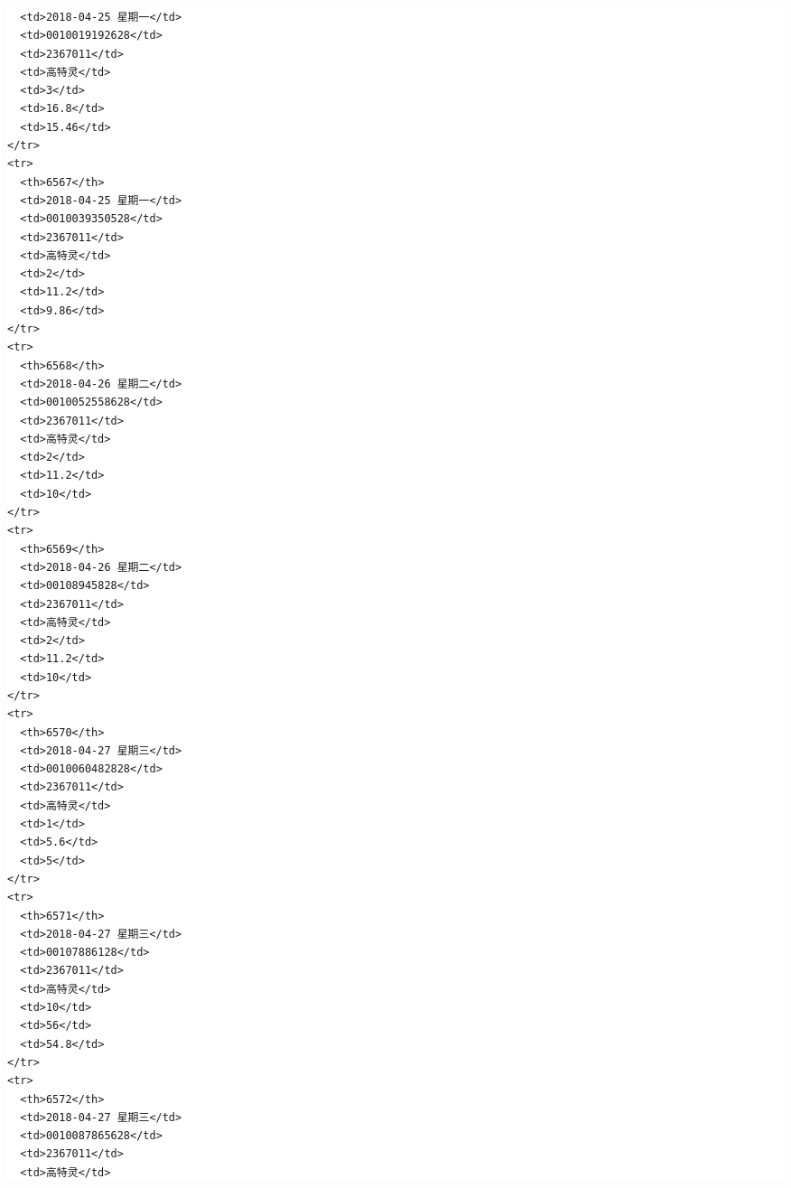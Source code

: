       <td>2018-04-25 星期一</td>
      <td>0010019192628</td>
      <td>2367011</td>
      <td>高特灵</td>
      <td>3</td>
      <td>16.8</td>
      <td>15.46</td>
    </tr>
    <tr>
      <th>6567</th>
      <td>2018-04-25 星期一</td>
      <td>0010039350528</td>
      <td>2367011</td>
      <td>高特灵</td>
      <td>2</td>
      <td>11.2</td>
      <td>9.86</td>
    </tr>
    <tr>
      <th>6568</th>
      <td>2018-04-26 星期二</td>
      <td>0010052558628</td>
      <td>2367011</td>
      <td>高特灵</td>
      <td>2</td>
      <td>11.2</td>
      <td>10</td>
    </tr>
    <tr>
      <th>6569</th>
      <td>2018-04-26 星期二</td>
      <td>00108945828</td>
      <td>2367011</td>
      <td>高特灵</td>
      <td>2</td>
      <td>11.2</td>
      <td>10</td>
    </tr>
    <tr>
      <th>6570</th>
      <td>2018-04-27 星期三</td>
      <td>0010060482828</td>
      <td>2367011</td>
      <td>高特灵</td>
      <td>1</td>
      <td>5.6</td>
      <td>5</td>
    </tr>
    <tr>
      <th>6571</th>
      <td>2018-04-27 星期三</td>
      <td>00107886128</td>
      <td>2367011</td>
      <td>高特灵</td>
      <td>10</td>
      <td>56</td>
      <td>54.8</td>
    </tr>
    <tr>
      <th>6572</th>
      <td>2018-04-27 星期三</td>
      <td>0010087865628</td>
      <td>2367011</td>
      <td>高特灵</td>